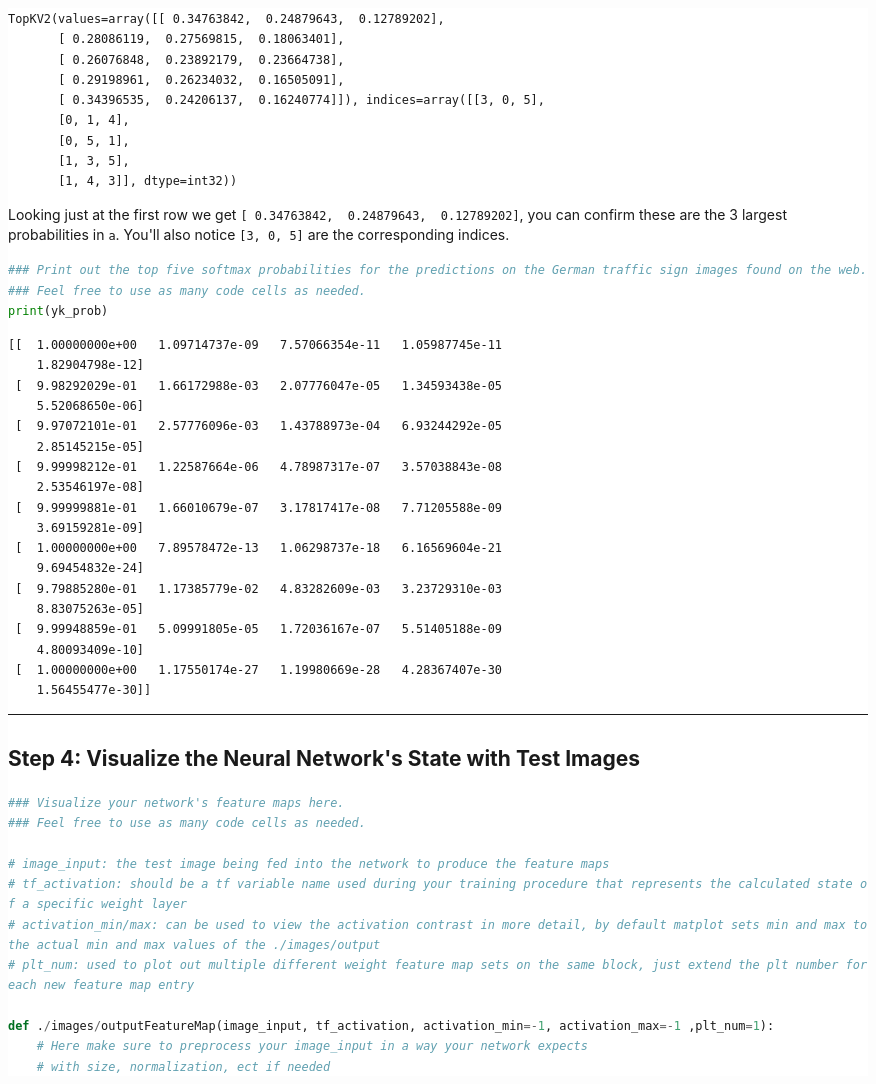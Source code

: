 ```
TopKV2(values=array([[ 0.34763842,  0.24879643,  0.12789202],
       [ 0.28086119,  0.27569815,  0.18063401],
       [ 0.26076848,  0.23892179,  0.23664738],
       [ 0.29198961,  0.26234032,  0.16505091],
       [ 0.34396535,  0.24206137,  0.16240774]]), indices=array([[3, 0, 5],
       [0, 1, 4],
       [0, 5, 1],
       [1, 3, 5],
       [1, 4, 3]], dtype=int32))
```

Looking just at the first row we get `[ 0.34763842,  0.24879643,  0.12789202]`, you can confirm these are the 3 largest probabilities in `a`. You'll also notice `[3, 0, 5]` are the corresponding indices.


```python
### Print out the top five softmax probabilities for the predictions on the German traffic sign images found on the web. 
### Feel free to use as many code cells as needed.
print(yk_prob)
```

    [[  1.00000000e+00   1.09714737e-09   7.57066354e-11   1.05987745e-11
        1.82904798e-12]
     [  9.98292029e-01   1.66172988e-03   2.07776047e-05   1.34593438e-05
        5.52068650e-06]
     [  9.97072101e-01   2.57776096e-03   1.43788973e-04   6.93244292e-05
        2.85145215e-05]
     [  9.99998212e-01   1.22587664e-06   4.78987317e-07   3.57038843e-08
        2.53546197e-08]
     [  9.99999881e-01   1.66010679e-07   3.17817417e-08   7.71205588e-09
        3.69159281e-09]
     [  1.00000000e+00   7.89578472e-13   1.06298737e-18   6.16569604e-21
        9.69454832e-24]
     [  9.79885280e-01   1.17385779e-02   4.83282609e-03   3.23729310e-03
        8.83075263e-05]
     [  9.99948859e-01   5.09991805e-05   1.72036167e-07   5.51405188e-09
        4.80093409e-10]
     [  1.00000000e+00   1.17550174e-27   1.19980669e-28   4.28367407e-30
        1.56455477e-30]]


---

## Step 4: Visualize the Neural Network's State with Test Images

 


```python
### Visualize your network's feature maps here.
### Feel free to use as many code cells as needed.

# image_input: the test image being fed into the network to produce the feature maps
# tf_activation: should be a tf variable name used during your training procedure that represents the calculated state of a specific weight layer
# activation_min/max: can be used to view the activation contrast in more detail, by default matplot sets min and max to the actual min and max values of the ./images/output
# plt_num: used to plot out multiple different weight feature map sets on the same block, just extend the plt number for each new feature map entry

def ./images/outputFeatureMap(image_input, tf_activation, activation_min=-1, activation_max=-1 ,plt_num=1):
    # Here make sure to preprocess your image_input in a way your network expects
    # with size, normalization, ect if needed
```